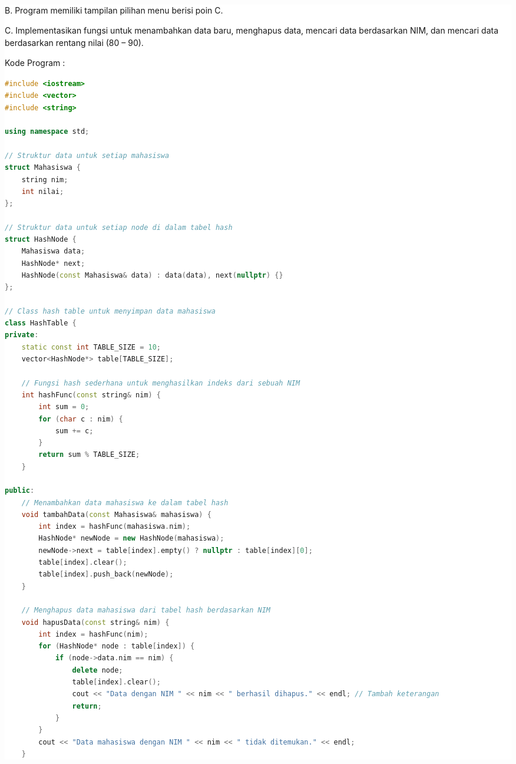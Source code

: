 B. Program memiliki tampilan pilihan menu berisi poin C.

C. Implementasikan fungsi untuk menambahkan data baru, menghapus data, mencari data berdasarkan NIM, dan mencari data berdasarkan rentang nilai (80 – 90).

Kode Program :
```c++
#include <iostream>
#include <vector>
#include <string>

using namespace std;

// Struktur data untuk setiap mahasiswa
struct Mahasiswa {
    string nim;
    int nilai;
};

// Struktur data untuk setiap node di dalam tabel hash
struct HashNode {
    Mahasiswa data;
    HashNode* next;
    HashNode(const Mahasiswa& data) : data(data), next(nullptr) {}
};

// Class hash table untuk menyimpan data mahasiswa
class HashTable {
private:
    static const int TABLE_SIZE = 10;
    vector<HashNode*> table[TABLE_SIZE];

    // Fungsi hash sederhana untuk menghasilkan indeks dari sebuah NIM
    int hashFunc(const string& nim) {
        int sum = 0;
        for (char c : nim) {
            sum += c;
        }
        return sum % TABLE_SIZE;
    }

public:
    // Menambahkan data mahasiswa ke dalam tabel hash
    void tambahData(const Mahasiswa& mahasiswa) {
        int index = hashFunc(mahasiswa.nim);
        HashNode* newNode = new HashNode(mahasiswa);
        newNode->next = table[index].empty() ? nullptr : table[index][0];
        table[index].clear();
        table[index].push_back(newNode);
    }

    // Menghapus data mahasiswa dari tabel hash berdasarkan NIM
    void hapusData(const string& nim) {
        int index = hashFunc(nim);
        for (HashNode* node : table[index]) {
            if (node->data.nim == nim) {
                delete node;
                table[index].clear();
                cout << "Data dengan NIM " << nim << " berhasil dihapus." << endl; // Tambah keterangan
                return;
            }
        }
        cout << "Data mahasiswa dengan NIM " << nim << " tidak ditemukan." << endl;
    }
```